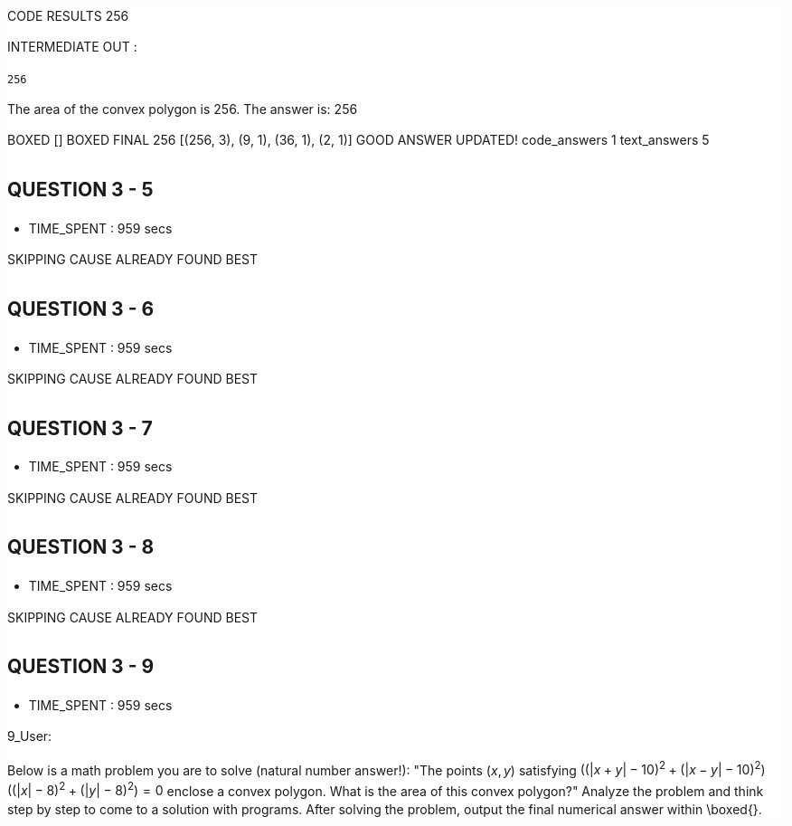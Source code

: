```python
```

CODE RESULTS 256

INTERMEDIATE OUT :
```output
256
```
The area of the convex polygon is 256.
The answer is: $256$

BOXED []
BOXED FINAL 256
[(256, 3), (9, 1), (36, 1), (2, 1)]
GOOD ANSWER UPDATED!
code_answers 1 text_answers 5



## QUESTION 3 - 5 
- TIME_SPENT : 959 secs

SKIPPING CAUSE ALREADY FOUND BEST



## QUESTION 3 - 6 
- TIME_SPENT : 959 secs

SKIPPING CAUSE ALREADY FOUND BEST



## QUESTION 3 - 7 
- TIME_SPENT : 959 secs

SKIPPING CAUSE ALREADY FOUND BEST



## QUESTION 3 - 8 
- TIME_SPENT : 959 secs

SKIPPING CAUSE ALREADY FOUND BEST



## QUESTION 3 - 9 
- TIME_SPENT : 959 secs

9_User:

Below is a math problem you are to solve (natural number answer!):
"The points $\left(x, y\right)$ satisfying $((\vert x + y \vert - 10)^2 + ( \vert x - y \vert - 10)^2)((\vert x \vert - 8)^2 + ( \vert y \vert - 8)^2) = 0$ enclose a convex polygon. What is the area of this convex polygon?"
Analyze the problem and think step by step to come to a solution with programs. After solving the problem, output the final numerical answer within \boxed{}.
